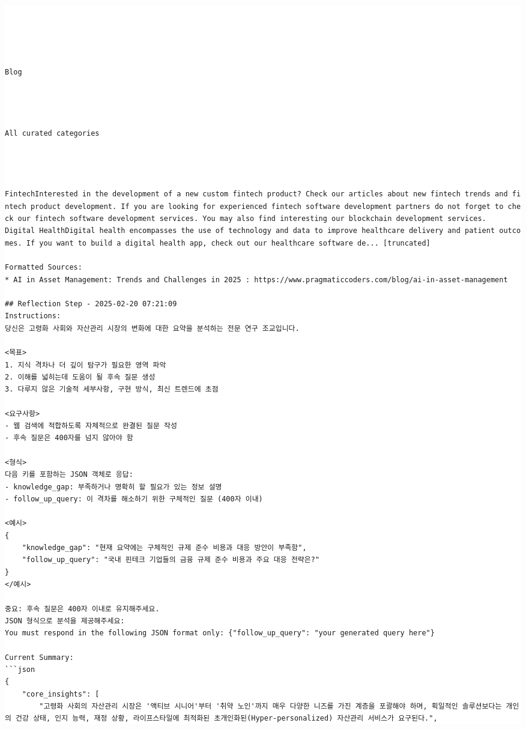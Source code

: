 ```





Blog




All curated categories




FintechInterested in the development of a new custom fintech product? Check our articles about new fintech trends and fintech product development. If you are looking for experienced fintech software development partners do not forget to check our fintech software development services. You may also find interesting our blockchain development services.
Digital HealthDigital health encompasses the use of technology and data to improve healthcare delivery and patient outcomes. If you want to build a digital health app, check out our healthcare software de... [truncated]

Formatted Sources:
* AI in Asset Management: Trends and Challenges in 2025 : https://www.pragmaticcoders.com/blog/ai-in-asset-management

## Reflection Step - 2025-02-20 07:21:09
Instructions:
당신은 고령화 사회와 자산관리 시장의 변화에 대한 요약을 분석하는 전문 연구 조교입니다.

<목표>
1. 지식 격차나 더 깊이 탐구가 필요한 영역 파악
2. 이해를 넓히는데 도움이 될 후속 질문 생성
3. 다루지 않은 기술적 세부사항, 구현 방식, 최신 트렌드에 초점

<요구사항>
- 웹 검색에 적합하도록 자체적으로 완결된 질문 작성
- 후속 질문은 400자를 넘지 않아야 함

<형식>
다음 키를 포함하는 JSON 객체로 응답:
- knowledge_gap: 부족하거나 명확히 할 필요가 있는 정보 설명
- follow_up_query: 이 격차를 해소하기 위한 구체적인 질문 (400자 이내)

<예시>
{
    "knowledge_gap": "현재 요약에는 구체적인 규제 준수 비용과 대응 방안이 부족함",
    "follow_up_query": "국내 핀테크 기업들의 금융 규제 준수 비용과 주요 대응 전략은?"
}
</예시>

중요: 후속 질문은 400자 이내로 유지해주세요.
JSON 형식으로 분석을 제공해주세요:
You must respond in the following JSON format only: {"follow_up_query": "your generated query here"}

Current Summary:
```json
{
    "core_insights": [
        "고령화 사회의 자산관리 시장은 '액티브 시니어'부터 '취약 노인'까지 매우 다양한 니즈를 가진 계층을 포괄해야 하며, 획일적인 솔루션보다는 개인의 건강 상태, 인지 능력, 재정 상황, 라이프스타일에 최적화된 초개인화된(Hyper-personalized) 자산관리 서비스가 요구된다.",
```